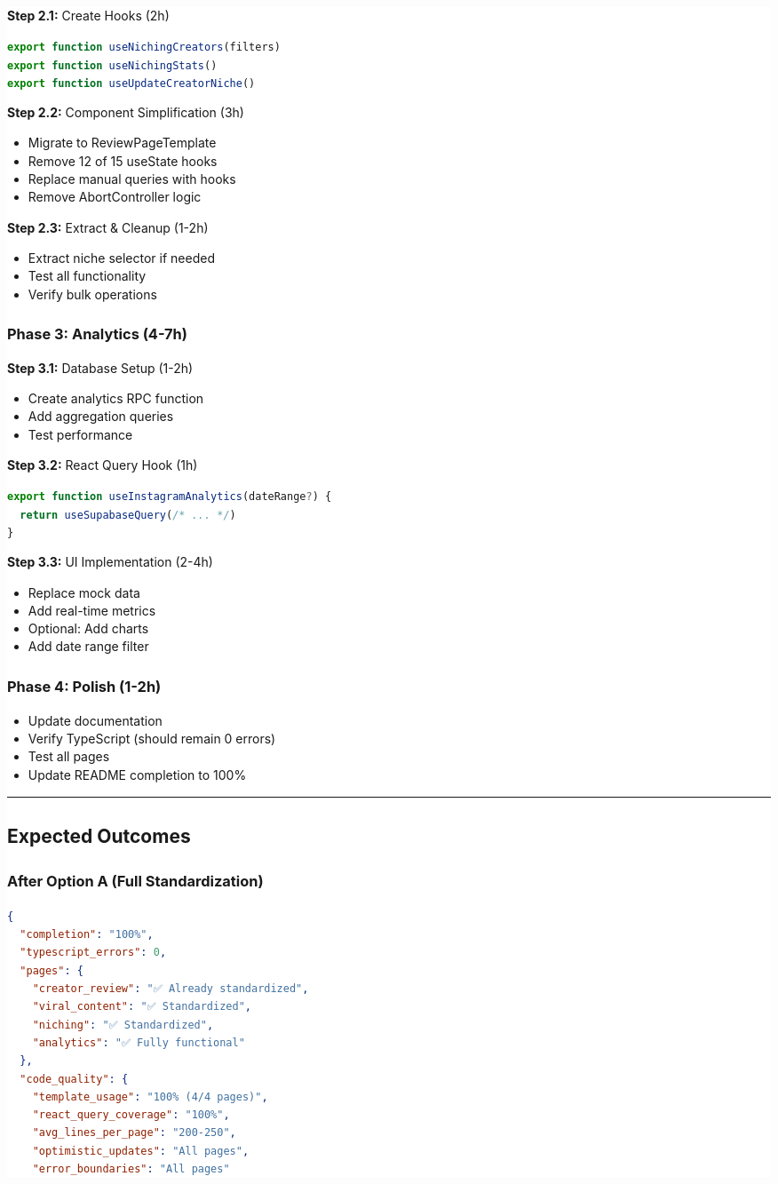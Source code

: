 **Step 2.1:** Create Hooks (2h)
```typescript
export function useNichingCreators(filters)
export function useNichingStats()
export function useUpdateCreatorNiche()
```

**Step 2.2:** Component Simplification (3h)
- Migrate to ReviewPageTemplate
- Remove 12 of 15 useState hooks
- Replace manual queries with hooks
- Remove AbortController logic

**Step 2.3:** Extract & Cleanup (1-2h)
- Extract niche selector if needed
- Test all functionality
- Verify bulk operations

### Phase 3: Analytics (4-7h)

**Step 3.1:** Database Setup (1-2h)
- Create analytics RPC function
- Add aggregation queries
- Test performance

**Step 3.2:** React Query Hook (1h)
```typescript
export function useInstagramAnalytics(dateRange?) {
  return useSupabaseQuery(/* ... */)
}
```

**Step 3.3:** UI Implementation (2-4h)
- Replace mock data
- Add real-time metrics
- Optional: Add charts
- Add date range filter

### Phase 4: Polish (1-2h)

- Update documentation
- Verify TypeScript (should remain 0 errors)
- Test all pages
- Update README completion to 100%

---

## Expected Outcomes

### After Option A (Full Standardization)

```json
{
  "completion": "100%",
  "typescript_errors": 0,
  "pages": {
    "creator_review": "✅ Already standardized",
    "viral_content": "✅ Standardized",
    "niching": "✅ Standardized",
    "analytics": "✅ Fully functional"
  },
  "code_quality": {
    "template_usage": "100% (4/4 pages)",
    "react_query_coverage": "100%",
    "avg_lines_per_page": "200-250",
    "optimistic_updates": "All pages",
    "error_boundaries": "All pages"
```